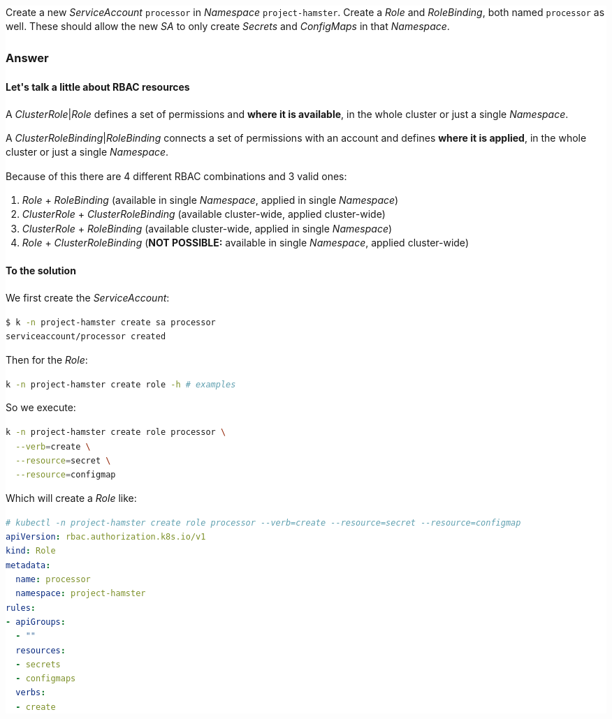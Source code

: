 Create a new *ServiceAccount* `processor` in *Namespace* `project-hamster`. Create a *Role* and *RoleBinding*, both named `processor` as well. These should allow the new *SA* to only create *Secrets* and *ConfigMaps* in that *Namespace*.

### Answer

#### Let's talk a little about RBAC resources

A *ClusterRole*|*Role* defines a set of permissions and **where it is available**, in the whole cluster or just a single *Namespace*.

A *ClusterRoleBinding*|*RoleBinding* connects a set of permissions with an account and defines **where it is applied**, in the whole cluster or just a single *Namespace*.

Because of this there are 4 different RBAC combinations and 3 valid ones:

1. *Role* + *RoleBinding* (available in single *Namespace*, applied in single *Namespace*)
2. *ClusterRole* + *ClusterRoleBinding* (available cluster-wide, applied cluster-wide)
3. *ClusterRole* + *RoleBinding* (available cluster-wide, applied in single *Namespace*)
4. *Role* + *ClusterRoleBinding* (**NOT POSSIBLE:** available in single *Namespace*, applied cluster-wide)

#### To the solution

We first create the *ServiceAccount*:

```bash
$ k -n project-hamster create sa processor
serviceaccount/processor created
```

Then for the *Role*:

```bash
k -n project-hamster create role -h # examples
```

So we execute:

```bash
k -n project-hamster create role processor \
  --verb=create \
  --resource=secret \
  --resource=configmap
```

Which will create a *Role* like:

```yaml
# kubectl -n project-hamster create role processor --verb=create --resource=secret --resource=configmap
apiVersion: rbac.authorization.k8s.io/v1
kind: Role
metadata:
  name: processor
  namespace: project-hamster
rules:
- apiGroups:
  - ""
  resources:
  - secrets
  - configmaps
  verbs:
  - create
```
